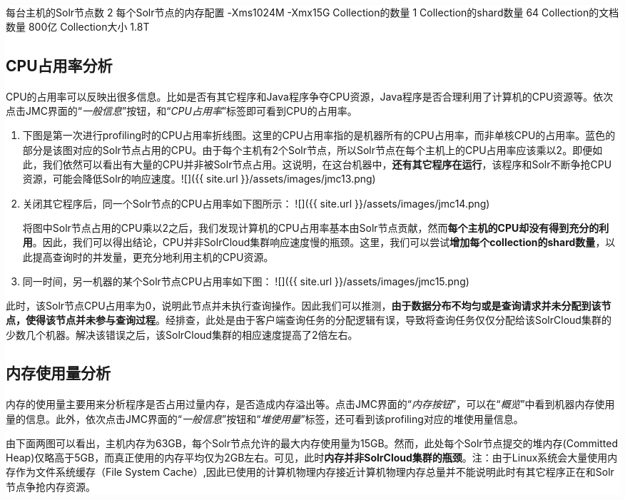   </tr>
  <tr>
    <td>每台主机的Solr节点数</td>
    <td>2</td>
  </tr>
  <tr>
    <td>每个Solr节点的内存配置</td>
    <td>-Xms1024M -Xmx15G</td>
  </tr>
  <tr>
    <td>Collection的数量</td>
    <td>1</td>
  </tr>
  <tr>
    <td>Collection的shard数量</td>
    <td>64</td>
  </tr>
  <tr>
    <td>Collection的文档数量</td>
    <td>800亿</td>
  </tr>
  <tr>
    <td>Collection大小</td>
    <td>1.8T</td>
  </tr>
</table>

## CPU占用率分析

CPU的占用率可以反映出很多信息。比如是否有其它程序和Java程序争夺CPU资源，Java程序是否合理利用了计算机的CPU资源等。依次点击JMC界面的“*一般信息*”按钮，和“*CPU占用率*”标签即可看到CPU的占用率。

1. 下图是第一次进行profiling时的CPU占用率折线图。这里的CPU占用率指的是机器所有的CPU占用率，而非单核CPU的占用率。蓝色的部分是该图对应的Solr节点占用的CPU。由于每个主机有2个Solr节点，所以Solr节点在每个主机上的CPU占用率应该乘以2。即便如此，我们依然可以看出有大量的CPU并非被Solr节点占用。这说明，在这台机器中，**还有其它程序在运行**，该程序和Solr不断争抢CPU资源，可能会降低Solr的响应速度。![]({{ site.url }}/assets/images/jmc13.png)

2. 关闭其它程序后，同一个Solr节点的CPU占用率如下图所示：	![]({{ site.url }}/assets/images/jmc14.png)

    将图中Solr节点占用的CPU乘以2之后，我们发现计算机的CPU占用率基本由Solr节点贡献，然而**每个主机的CPU却没有得到充分的利用**。因此，我们可以得出结论，CPU并非SolrCloud集群响应速度慢的瓶颈。这里，我们可以尝试**增加每个collection的shard数量**，以此提高查询时的并发量，更充分地利用主机的CPU资源。

3. 同一时间，另一机器的某个Solr节点CPU占用率如下图：	![]({{ site.url }}/assets/images/jmc15.png)

此时，该Solr节点CPU占用率为0，说明此节点并未执行查询操作。因此我们可以推测，**由于数据分布不均匀或是查询请求并未分配到该节点，使得该节点并未参与查询过程**。经排查，此处是由于客户端查询任务的分配逻辑有误，导致将查询任务仅仅分配给该SolrCloud集群的少数几个机器。解决该错误之后，该SolrCloud集群的相应速度提高了2倍左右。

## 内存使用量分析

内存的使用量主要用来分析程序是否占用过量内存，是否造成内存溢出等。点击JMC界面的“*内存按钮*”，可以在“*概览*”中看到机器内存使用量的信息。此外，依次点击JMC界面的“*一般信息*”按钮和“*堆使用量*”标签，还可看到该profiling对应的堆使用量信息。

由下面两图可以看出，主机内存为63GB，每个Solr节点允许的最大内存使用量为15GB。然而，此处每个Solr节点提交的堆内存(Committed Heap)仅略高于5GB，而真正使用的内存平均仅为2GB左右。可见，此时**内存并非SolrCloud集群的瓶颈**。注：由于Linux系统会大量使用内存作为文件系统缓存（File System Cache）,因此已使用的计算机物理内存接近计算机物理内存总量并不能说明此时有其它程序正在和Solr节点争抢内存资源。
